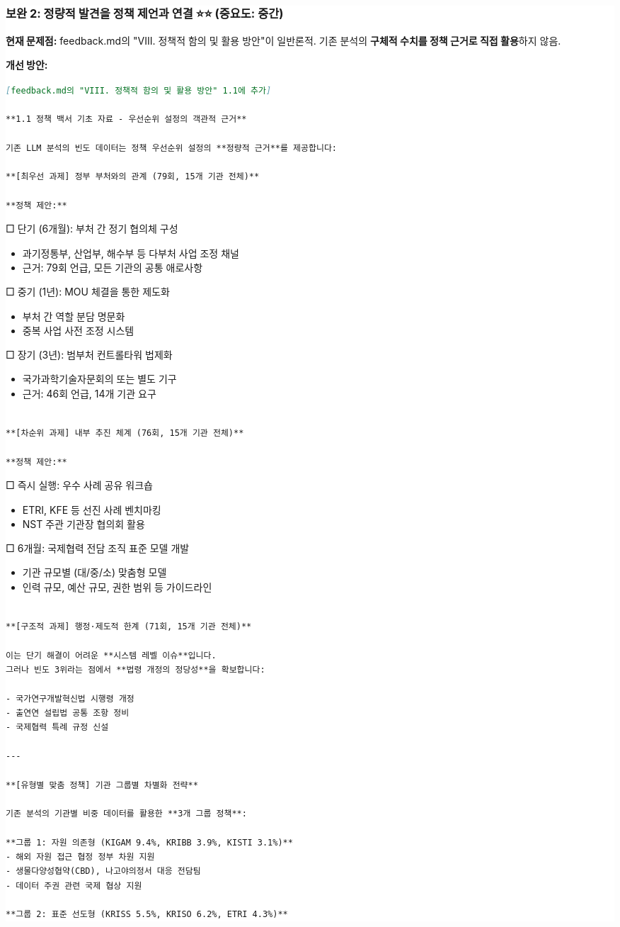 
### 보완 2: 정량적 발견을 정책 제언과 연결 ⭐⭐ (중요도: 중간)

**현재 문제점:**
feedback.md의 "VIII. 정책적 함의 및 활용 방안"이 일반론적.
기존 분석의 **구체적 수치를 정책 근거로 직접 활용**하지 않음.

**개선 방안:**

```markdown
[feedback.md의 "VIII. 정책적 함의 및 활용 방안" 1.1에 추가]

**1.1 정책 백서 기초 자료 - 우선순위 설정의 객관적 근거**

기존 LLM 분석의 빈도 데이터는 정책 우선순위 설정의 **정량적 근거**를 제공합니다:

**[최우선 과제] 정부 부처와의 관계 (79회, 15개 기관 전체)**

**정책 제안:**
```
□ 단기 (6개월): 부처 간 정기 협의체 구성
   - 과기정통부, 산업부, 해수부 등 다부처 사업 조정 채널
   - 근거: 79회 언급, 모든 기관의 공통 애로사항

□ 중기 (1년): MOU 체결을 통한 제도화
   - 부처 간 역할 분담 명문화
   - 중복 사업 사전 조정 시스템

□ 장기 (3년): 범부처 컨트롤타워 법제화
   - 국가과학기술자문회의 또는 별도 기구
   - 근거: 46회 언급, 14개 기관 요구
```

**[차순위 과제] 내부 추진 체계 (76회, 15개 기관 전체)**

**정책 제안:**
```
□ 즉시 실행: 우수 사례 공유 워크숍
   - ETRI, KFE 등 선진 사례 벤치마킹
   - NST 주관 기관장 협의회 활용

□ 6개월: 국제협력 전담 조직 표준 모델 개발
   - 기관 규모별 (대/중/소) 맞춤형 모델
   - 인력 규모, 예산 규모, 권한 범위 등 가이드라인
```

**[구조적 과제] 행정·제도적 한계 (71회, 15개 기관 전체)**

이는 단기 해결이 어려운 **시스템 레벨 이슈**입니다.
그러나 빈도 3위라는 점에서 **법령 개정의 정당성**을 확보합니다:

- 국가연구개발혁신법 시행령 개정
- 출연연 설립법 공통 조항 정비
- 국제협력 특례 규정 신설

---

**[유형별 맞춤 정책] 기관 그룹별 차별화 전략**

기존 분석의 기관별 비중 데이터를 활용한 **3개 그룹 정책**:

**그룹 1: 자원 의존형 (KIGAM 9.4%, KRIBB 3.9%, KISTI 3.1%)**
- 해외 자원 접근 협정 정부 차원 지원
- 생물다양성협약(CBD), 나고야의정서 대응 전담팀
- 데이터 주권 관련 국제 협상 지원

**그룹 2: 표준 선도형 (KRISS 5.5%, KRISO 6.2%, ETRI 4.3%)**
```